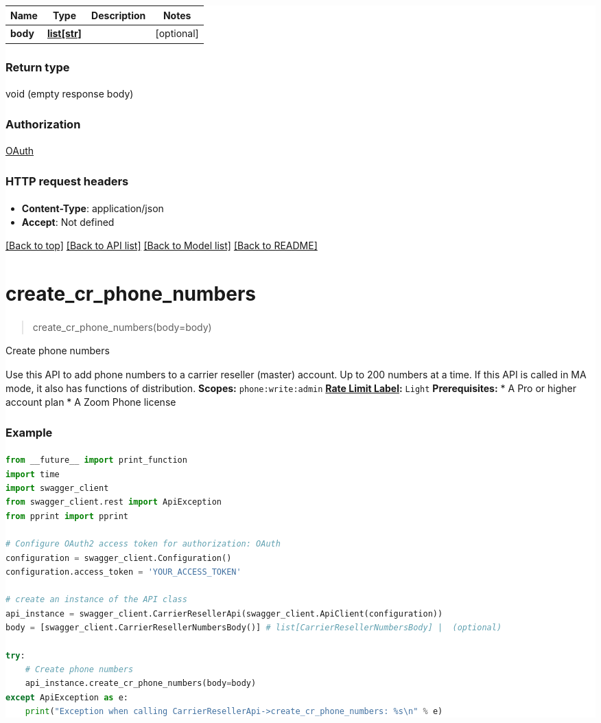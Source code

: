 Name | Type | Description  | Notes
------------- | ------------- | ------------- | -------------
 **body** | [**list[str]**](str.md)|  | [optional] 

### Return type

void (empty response body)

### Authorization

[OAuth](../README.md#OAuth)

### HTTP request headers

 - **Content-Type**: application/json
 - **Accept**: Not defined

[[Back to top]](#) [[Back to API list]](../README.md#documentation-for-api-endpoints) [[Back to Model list]](../README.md#documentation-for-models) [[Back to README]](../README.md)

# **create_cr_phone_numbers**
> create_cr_phone_numbers(body=body)

Create phone numbers

Use this API to add phone numbers to a carrier reseller (master) account. Up to 200 numbers at a time. If this API is called in MA mode, it also has functions of distribution.  **Scopes:** `phone:write:admin` **[Rate Limit Label](https://developers.zoom.us/docs/api/rest/rate-limits/):** `Light`  **Prerequisites:**  * A Pro or higher account plan  * A Zoom Phone license

### Example
```python
from __future__ import print_function
import time
import swagger_client
from swagger_client.rest import ApiException
from pprint import pprint

# Configure OAuth2 access token for authorization: OAuth
configuration = swagger_client.Configuration()
configuration.access_token = 'YOUR_ACCESS_TOKEN'

# create an instance of the API class
api_instance = swagger_client.CarrierResellerApi(swagger_client.ApiClient(configuration))
body = [swagger_client.CarrierResellerNumbersBody()] # list[CarrierResellerNumbersBody] |  (optional)

try:
    # Create phone numbers
    api_instance.create_cr_phone_numbers(body=body)
except ApiException as e:
    print("Exception when calling CarrierResellerApi->create_cr_phone_numbers: %s\n" % e)
```
